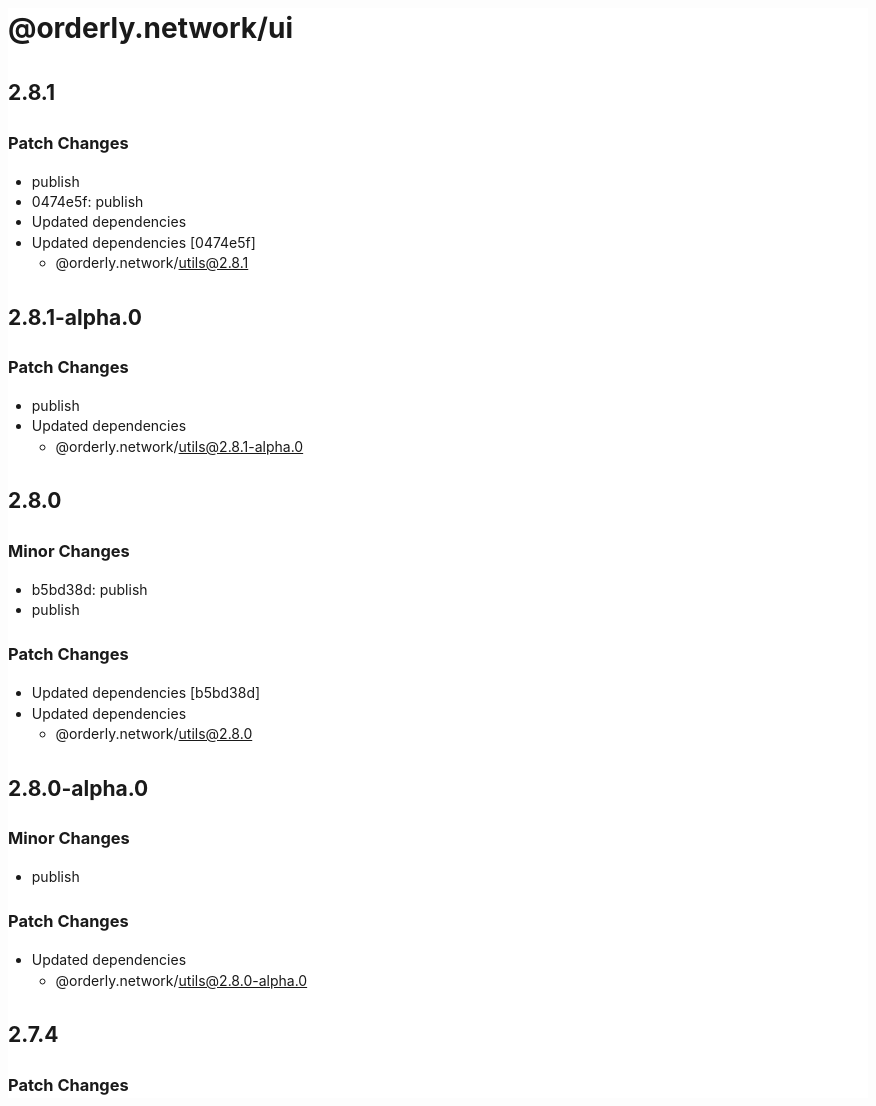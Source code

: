 # @orderly.network/ui

## 2.8.1

### Patch Changes

- publish
- 0474e5f: publish
- Updated dependencies
- Updated dependencies [0474e5f]
  - @orderly.network/utils@2.8.1

## 2.8.1-alpha.0

### Patch Changes

- publish
- Updated dependencies
  - @orderly.network/utils@2.8.1-alpha.0

## 2.8.0

### Minor Changes

- b5bd38d: publish
- publish

### Patch Changes

- Updated dependencies [b5bd38d]
- Updated dependencies
  - @orderly.network/utils@2.8.0

## 2.8.0-alpha.0

### Minor Changes

- publish

### Patch Changes

- Updated dependencies
  - @orderly.network/utils@2.8.0-alpha.0

## 2.7.4

### Patch Changes
